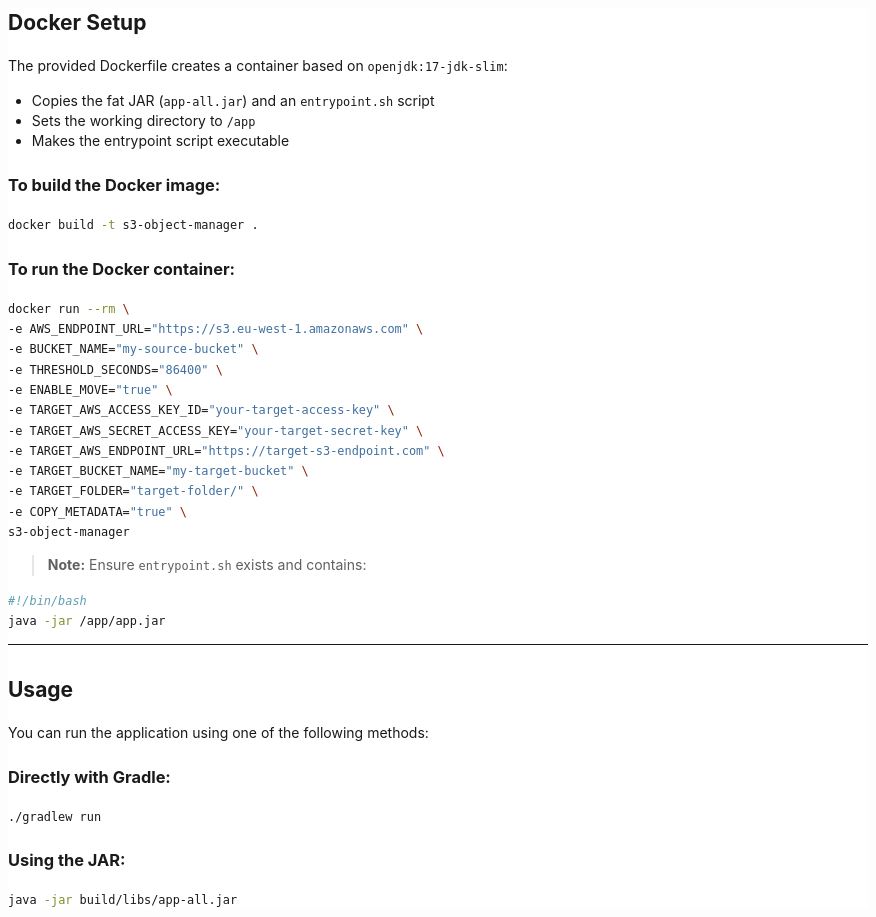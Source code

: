 
## Docker Setup

The provided Dockerfile creates a container based on `openjdk:17-jdk-slim`:

* Copies the fat JAR (`app-all.jar`) and an `entrypoint.sh` script
* Sets the working directory to `/app`
* Makes the entrypoint script executable

### To build the Docker image:

```sh
docker build -t s3-object-manager .
```

### To run the Docker container:

```sh
docker run --rm \
-e AWS_ENDPOINT_URL="https://s3.eu-west-1.amazonaws.com" \
-e BUCKET_NAME="my-source-bucket" \
-e THRESHOLD_SECONDS="86400" \
-e ENABLE_MOVE="true" \
-e TARGET_AWS_ACCESS_KEY_ID="your-target-access-key" \
-e TARGET_AWS_SECRET_ACCESS_KEY="your-target-secret-key" \
-e TARGET_AWS_ENDPOINT_URL="https://target-s3-endpoint.com" \
-e TARGET_BUCKET_NAME="my-target-bucket" \
-e TARGET_FOLDER="target-folder/" \
-e COPY_METADATA="true" \
s3-object-manager
```

> **Note:** Ensure `entrypoint.sh` exists and contains:

```bash
#!/bin/bash
java -jar /app/app.jar
```

---

## Usage

You can run the application using one of the following methods:

### Directly with Gradle:

```sh
./gradlew run
```

### Using the JAR:

```sh
java -jar build/libs/app-all.jar
```
